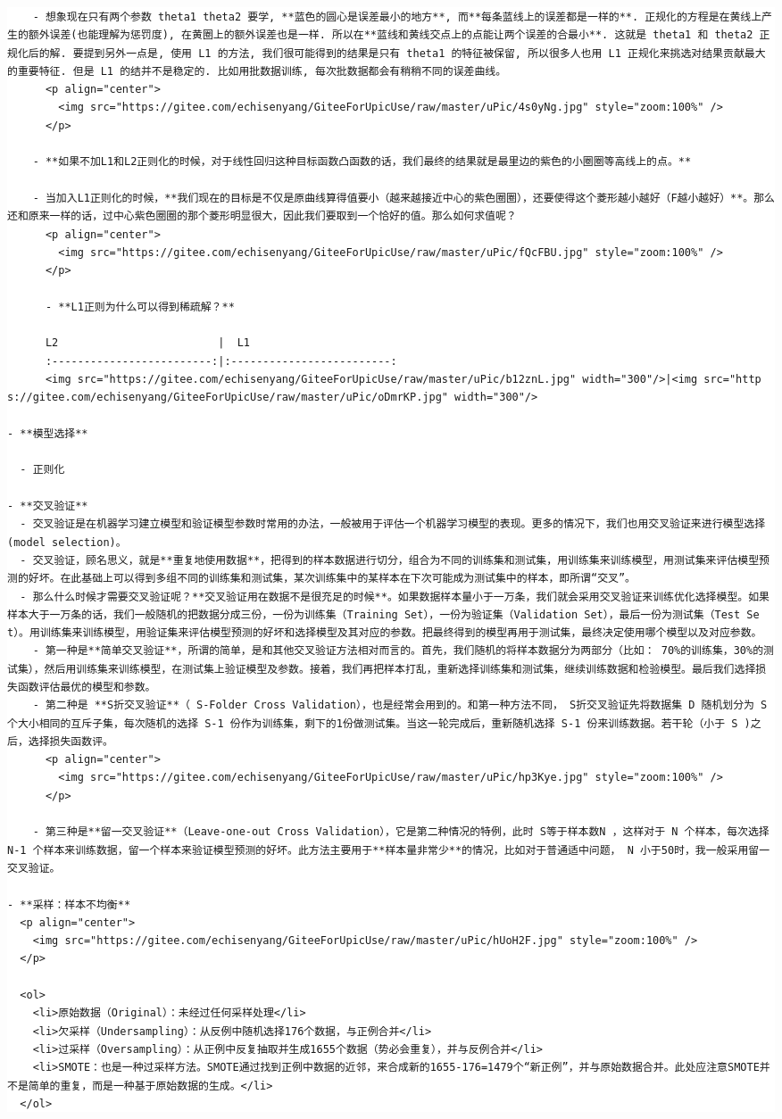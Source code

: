         - 想象现在只有两个参数 theta1 theta2 要学, **蓝色的圆心是误差最小的地方**, 而**每条蓝线上的误差都是一样的**. 正规化的方程是在黄线上产生的额外误差(也能理解为惩罚度), 在黄圈上的额外误差也是一样. 所以在**蓝线和黄线交点上的点能让两个误差的合最小**. 这就是 theta1 和 theta2 正规化后的解. 要提到另外一点是, 使用 L1 的方法, 我们很可能得到的结果是只有 theta1 的特征被保留, 所以很多人也用 L1 正规化来挑选对结果贡献最大的重要特征. 但是 L1 的结并不是稳定的. 比如用批数据训练, 每次批数据都会有稍稍不同的误差曲线。
          <p align="center">
            <img src="https://gitee.com/echisenyang/GiteeForUpicUse/raw/master/uPic/4s0yNg.jpg" style="zoom:100%" />
          </p>
        
        - **如果不加L1和L2正则化的时候，对于线性回归这种目标函数凸函数的话，我们最终的结果就是最里边的紫色的小圈圈等高线上的点。**
          
        - 当加入L1正则化的时候，**我们现在的目标是不仅是原曲线算得值要小（越来越接近中心的紫色圈圈），还要使得这个菱形越小越好（F越小越好）**。那么还和原来一样的话，过中心紫色圈圈的那个菱形明显很大，因此我们要取到一个恰好的值。那么如何求值呢？
          <p align="center">
            <img src="https://gitee.com/echisenyang/GiteeForUpicUse/raw/master/uPic/fQcFBU.jpg" style="zoom:100%" />
          </p>
          
          - **L1正则为什么可以得到稀疏解？**
          
          L2                         |  L1
          :-------------------------:|:-------------------------:
          <img src="https://gitee.com/echisenyang/GiteeForUpicUse/raw/master/uPic/b12znL.jpg" width="300"/>|<img src="https://gitee.com/echisenyang/GiteeForUpicUse/raw/master/uPic/oDmrKP.jpg" width="300"/>
      
    - **模型选择**
    
      - 正则化
      
    - **交叉验证**
      - 交叉验证是在机器学习建立模型和验证模型参数时常用的办法，一般被用于评估一个机器学习模型的表现。更多的情况下，我们也用交叉验证来进行模型选择(model selection)。
      - 交叉验证，顾名思义，就是**重复地使用数据**，把得到的样本数据进行切分，组合为不同的训练集和测试集，用训练集来训练模型，用测试集来评估模型预测的好坏。在此基础上可以得到多组不同的训练集和测试集，某次训练集中的某样本在下次可能成为测试集中的样本，即所谓“交叉”。　
      - 那么什么时候才需要交叉验证呢？**交叉验证用在数据不是很充足的时候**。如果数据样本量小于一万条，我们就会采用交叉验证来训练优化选择模型。如果样本大于一万条的话，我们一般随机的把数据分成三份，一份为训练集（Training Set），一份为验证集（Validation Set），最后一份为测试集（Test Set）。用训练集来训练模型，用验证集来评估模型预测的好坏和选择模型及其对应的参数。把最终得到的模型再用于测试集，最终决定使用哪个模型以及对应参数。
        - 第一种是**简单交叉验证**，所谓的简单，是和其他交叉验证方法相对而言的。首先，我们随机的将样本数据分为两部分（比如： 70%的训练集，30%的测试集），然后用训练集来训练模型，在测试集上验证模型及参数。接着，我们再把样本打乱，重新选择训练集和测试集，继续训练数据和检验模型。最后我们选择损失函数评估最优的模型和参数。　
        - 第二种是 **S折交叉验证**（ S-Folder Cross Validation），也是经常会用到的。和第一种方法不同， S折交叉验证先将数据集 D 随机划分为 S 个大小相同的互斥子集，每次随机的选择 S-1 份作为训练集，剩下的1份做测试集。当这一轮完成后，重新随机选择 S-1 份来训练数据。若干轮（小于 S )之后，选择损失函数评。
          <p align="center">
            <img src="https://gitee.com/echisenyang/GiteeForUpicUse/raw/master/uPic/hp3Kye.jpg" style="zoom:100%" />
          </p>
          
        - 第三种是**留一交叉验证**（Leave-one-out Cross Validation），它是第二种情况的特例，此时 S等于样本数N ，这样对于 N 个样本，每次选择 N-1 个样本来训练数据，留一个样本来验证模型预测的好坏。此方法主要用于**样本量非常少**的情况，比如对于普通适中问题， N 小于50时，我一般采用留一交叉验证。
      
    - **采样：样本不均衡**
      <p align="center">
        <img src="https://gitee.com/echisenyang/GiteeForUpicUse/raw/master/uPic/hUoH2F.jpg" style="zoom:100%" />
      </p>
    
      <ol>
        <li>原始数据（Original）：未经过任何采样处理</li>
        <li>欠采样（Undersampling）：从反例中随机选择176个数据，与正例合并</li>
        <li>过采样（Oversampling）：从正例中反复抽取并生成1655个数据（势必会重复），并与反例合并</li>
        <li>SMOTE：也是一种过采样方法。SMOTE通过找到正例中数据的近邻，来合成新的1655-176=1479个“新正例”，并与原始数据合并。此处应注意SMOTE并不是简单的重复，而是一种基于原始数据的生成。</li>
      </ol>
    